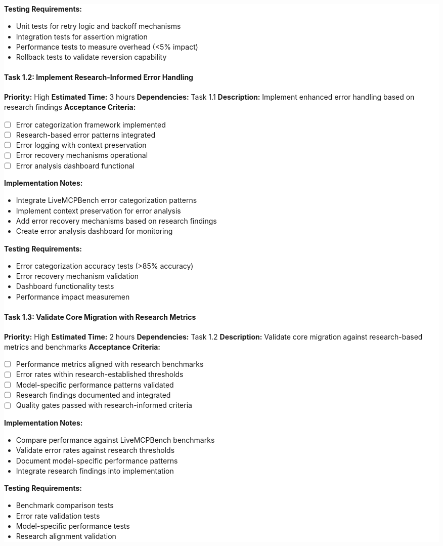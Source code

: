 **Testing Requirements:**
- Unit tests for retry logic and backoff mechanisms
- Integration tests for assertion migration
- Performance tests to measure overhead (<5% impact)
- Rollback tests to validate reversion capability

#### Task 1.2: Implement Research-Informed Error Handling
**Priority:** High
**Estimated Time:** 3 hours
**Dependencies:** Task 1.1
**Description:** Implement enhanced error handling based on research findings
**Acceptance Criteria:**
- [ ] Error categorization framework implemented
- [ ] Research-based error patterns integrated
- [ ] Error logging with context preservation
- [ ] Error recovery mechanisms operational
- [ ] Error analysis dashboard functional

**Implementation Notes:**
- Integrate LiveMCPBench error categorization patterns
- Implement context preservation for error analysis
- Add error recovery mechanisms based on research findings
- Create error analysis dashboard for monitoring

**Testing Requirements:**
- Error categorization accuracy tests (>85% accuracy)
- Error recovery mechanism validation
- Dashboard functionality tests
- Performance impact measuremen

#### Task 1.3: Validate Core Migration with Research Metrics
**Priority:** High
**Estimated Time:** 2 hours
**Dependencies:** Task 1.2
**Description:** Validate core migration against research-based metrics and benchmarks
**Acceptance Criteria:**
- [ ] Performance metrics aligned with research benchmarks
- [ ] Error rates within research-established thresholds
- [ ] Model-specific performance patterns validated
- [ ] Research findings documented and integrated
- [ ] Quality gates passed with research-informed criteria

**Implementation Notes:**
- Compare performance against LiveMCPBench benchmarks
- Validate error rates against research thresholds
- Document model-specific performance patterns
- Integrate research findings into implementation

**Testing Requirements:**
- Benchmark comparison tests
- Error rate validation tests
- Model-specific performance tests
- Research alignment validation
